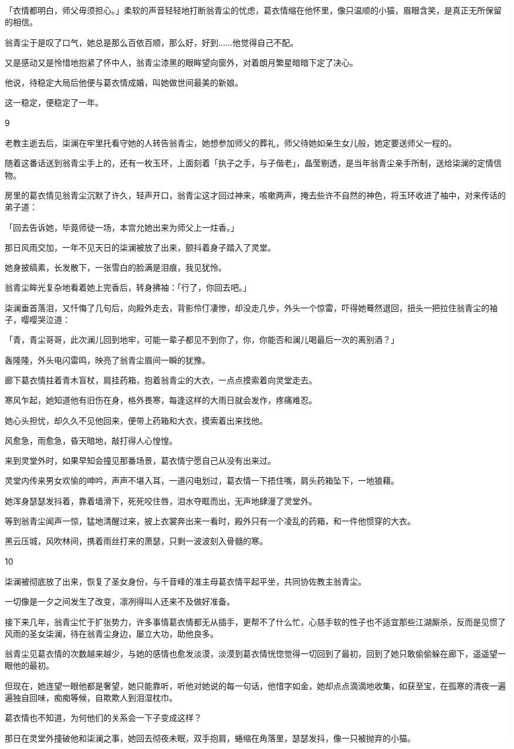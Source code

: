 「衣情都明白，师父毋须担心。」柔软的声音轻轻地打断翁青尘的忧虑，葛衣情缩在他怀里，像只温顺的小猫，眉眼含笑，是真正无所保留的相信。

翁青尘于是叹了口气，她总是那么百依百顺，那么好，好到……他觉得自己不配。

又是感动又是怜惜地抱紧了怀中人，翁青尘漆黑的眼眸望向窗外，对着朗月繁星暗暗下定了决心。

他说，待稳定大局后他便与葛衣情成婚，叫她做世间最美的新娘。

这一稳定，便稳定了一年。

9

老教主逝去后，柒澜在牢里托看守她的人转告翁青尘，她想参加师父的葬礼，师父待她如亲生女儿般，她定要送师父一程的。

随着这番话送到翁青尘手上的，还有一枚玉环，上面刻着「执子之手，与子偕老」，晶莹剔透，是当年翁青尘亲手所制，送给柒澜的定情信物。

房里的葛衣情见翁青尘沉默了许久，轻声开口，翁青尘这才回过神来，咳嗽两声，掩去些许不自然的神色，将玉环收进了袖中，对来传话的弟子道：

「回去告诉她，毕竟师徒一场，本宫允她出来为师父上一炷香。」

那日风雨交加，一年不见天日的柒澜被放了出来，颤抖着身子踏入了灵堂。

她身披缟素，长发散下，一张雪白的脸满是泪痕，我见犹怜。

翁青尘眸光复杂地看着她上完香后，转身拂袖：「行了，你回去吧。」

柒澜垂首落泪，又忏悔了几句后，向殿外走去，背影伶仃凄惨，却没走几步，外头一个惊雷，吓得她蓦然退回，扭头一把拉住翁青尘的袖子，嘤嘤哭泣道：

「青，青尘哥哥，此次澜儿回到地牢，可能一辈子都见不到你了，你，你能否和澜儿喝最后一次的离别酒？」

轰隆隆，外头电闪雷鸣，映亮了翁青尘眉间一瞬的犹豫。

廊下葛衣情拄着青木盲杖，肩挂药箱，抱着翁青尘的大衣，一点点摸索着向灵堂走去。

寒风乍起，她知道他有旧伤在身，格外畏寒，每逢这样的大雨日就会发作，疼痛难忍。

她心头担忧，却久久不见他回来，便带上药箱和大衣，摸索着出来找他。

风愈急，雨愈急，昏天暗地，敲打得人心惶惶。

来到灵堂外时，如果早知会撞见那番场景，葛衣情宁愿自己从没有出来过。

灵堂内传来男女欢愉的呻吟，声声不堪入耳，一道闪电划过，葛衣情一下捂住嘴，肩头药箱坠下，一地狼藉。

她浑身瑟瑟发抖着，靠着墙滑下，死死咬住唇，泪水夺眶而出，无声地肆漫了灵堂外。

等到翁青尘闻声一惊，猛地清醒过来，披上衣裳奔出来一看时，殿外只有一个凌乱的药箱，和一件他惯穿的大衣。

黑云压城，风吹林间，携着雨丝打来的萧瑟，只剩一波波刻入骨髓的寒。

10

柒澜被彻底放了出来，恢复了圣女身份，与千音峰的准主母葛衣情平起平坐，共同协佐教主翁青尘。

一切像是一夕之间发生了改变，凛冽得叫人还来不及做好准备。

接下来几年，翁青尘忙于扩张势力，许多事情葛衣情都无从插手，更帮不了什么忙，心慈手软的性子也不适宜那些江湖厮杀，反而是见惯了风雨的圣女柒澜，待在翁青尘身边，屡立大功，助他良多。

翁青尘见葛衣情的次数越来越少，与她的感情也愈发淡漠，淡漠到葛衣情恍惚觉得一切回到了最初，回到了她只敢偷偷躲在廊下，遥遥望一眼他的最初。

但现在，她连望一眼他都是奢望，她只能靠听，听他对她说的每一句话，他惜字如金，她却点点滴滴地收集，如获至宝，在孤寒的清夜一遍遍独自回味，痴痴等候，自欺欺人到泪湿枕巾。

葛衣情也不知道，为何他们的关系会一下子变成这样？

那日在灵堂外撞破他和柒澜之事，她回去彻夜未眠，双手抱肩，蜷缩在角落里，瑟瑟发抖，像一只被抛弃的小猫。

